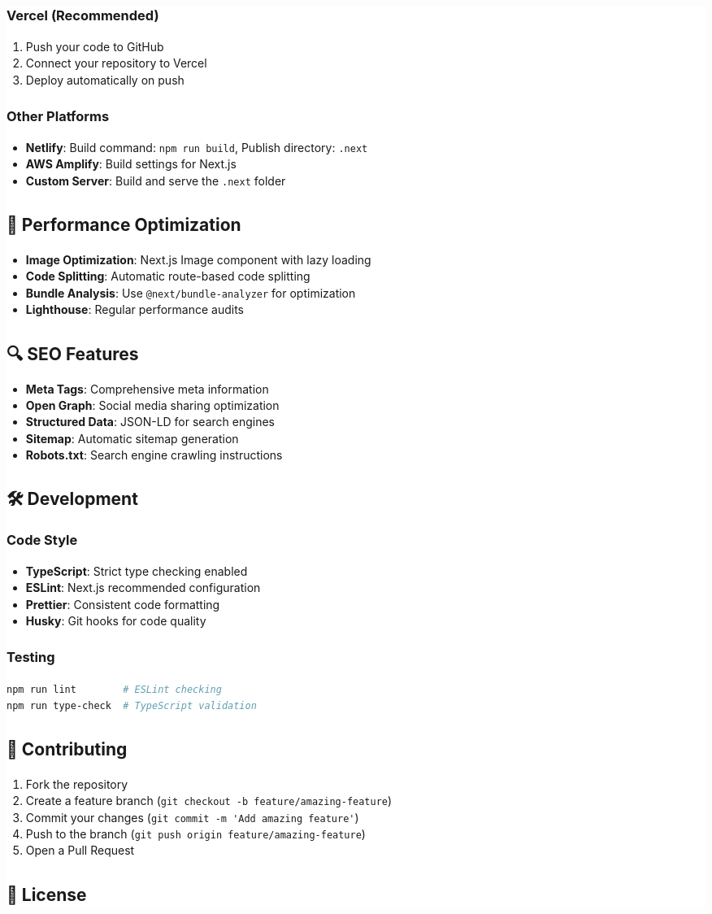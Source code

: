 ### Vercel (Recommended)
1. Push your code to GitHub
2. Connect your repository to Vercel
3. Deploy automatically on push

### Other Platforms
- **Netlify**: Build command: `npm run build`, Publish directory: `.next`
- **AWS Amplify**: Build settings for Next.js
- **Custom Server**: Build and serve the `.next` folder

## 🎯 Performance Optimization

- **Image Optimization**: Next.js Image component with lazy loading
- **Code Splitting**: Automatic route-based code splitting
- **Bundle Analysis**: Use `@next/bundle-analyzer` for optimization
- **Lighthouse**: Regular performance audits

## 🔍 SEO Features

- **Meta Tags**: Comprehensive meta information
- **Open Graph**: Social media sharing optimization
- **Structured Data**: JSON-LD for search engines
- **Sitemap**: Automatic sitemap generation
- **Robots.txt**: Search engine crawling instructions

## 🛠️ Development

### Code Style
- **TypeScript**: Strict type checking enabled
- **ESLint**: Next.js recommended configuration
- **Prettier**: Consistent code formatting
- **Husky**: Git hooks for code quality

### Testing
```bash
npm run lint        # ESLint checking
npm run type-check  # TypeScript validation
```

## 🤝 Contributing

1. Fork the repository
2. Create a feature branch (`git checkout -b feature/amazing-feature`)
3. Commit your changes (`git commit -m 'Add amazing feature'`)
4. Push to the branch (`git push origin feature/amazing-feature`)
5. Open a Pull Request

## 📄 License
